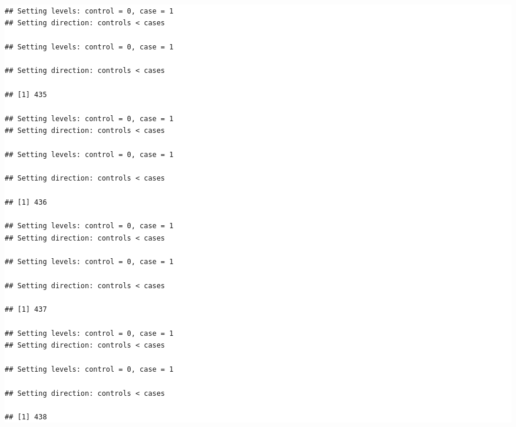     ## Setting levels: control = 0, case = 1
    ## Setting direction: controls < cases

    ## Setting levels: control = 0, case = 1

    ## Setting direction: controls < cases

    ## [1] 435

    ## Setting levels: control = 0, case = 1
    ## Setting direction: controls < cases

    ## Setting levels: control = 0, case = 1

    ## Setting direction: controls < cases

    ## [1] 436

    ## Setting levels: control = 0, case = 1
    ## Setting direction: controls < cases

    ## Setting levels: control = 0, case = 1

    ## Setting direction: controls < cases

    ## [1] 437

    ## Setting levels: control = 0, case = 1
    ## Setting direction: controls < cases

    ## Setting levels: control = 0, case = 1

    ## Setting direction: controls < cases

    ## [1] 438
